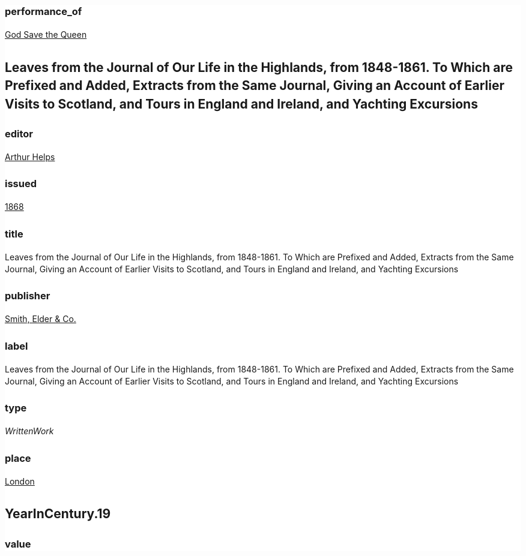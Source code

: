 ### performance_of


[God Save the Queen](#God-Save-the-Queen)

## Leaves from the Journal of Our Life in the Highlands, from 1848-1861. To Which are Prefixed and Added, Extracts from the Same Journal, Giving an Account of Earlier Visits to Scotland, and Tours in England and Ireland, and Yachting Excursions

### editor


[Arthur Helps](#Arthur-Helps)

### issued


[1868](#1868)

### title


Leaves from the Journal of Our Life in the Highlands, from 1848-1861. To Which are Prefixed and Added, Extracts from the Same Journal, Giving an Account of Earlier Visits to Scotland, and Tours in England and Ireland, and Yachting Excursions

### publisher


[Smith, Elder & Co.](#Smith-Elder-&-Co.)

### label


Leaves from the Journal of Our Life in the Highlands, from 1848-1861. To Which are Prefixed and Added, Extracts from the Same Journal, Giving an Account of Earlier Visits to Scotland, and Tours in England and Ireland, and Yachting Excursions

### type


*WrittenWork*

### place


[London](#London)

## YearInCentury.19

### value

